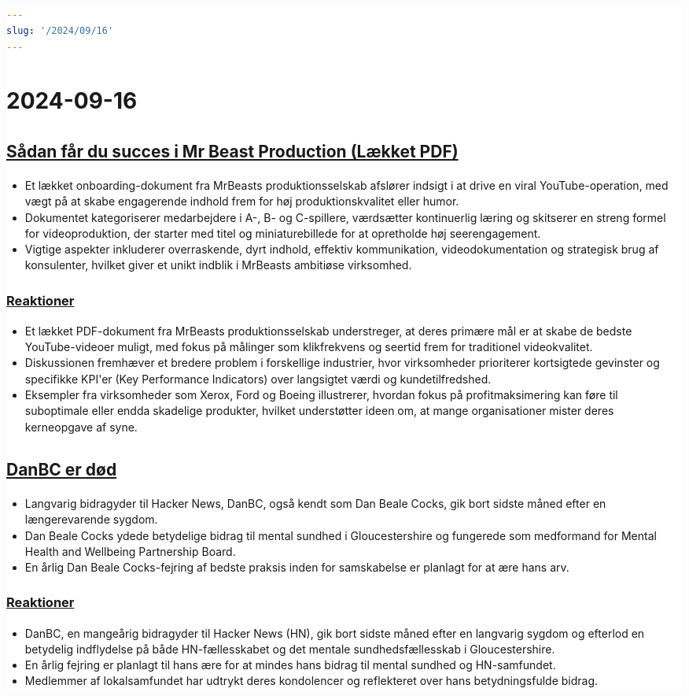 ```yaml
---
slug: '/2024/09/16'
---
```


# 2024-09-16

## [Sådan får du succes i Mr Beast Production (Lækket PDF)](https://simonwillison.net/2024/Sep/15/how-to-succeed-in-mrbeast-production/)

- Et lækket onboarding-dokument fra MrBeasts produktionsselskab afslører indsigt i at drive en viral YouTube-operation, med vægt på at skabe engagerende indhold frem for høj produktionskvalitet eller humor.
- Dokumentet kategoriserer medarbejdere i A-, B- og C-spillere, værdsætter kontinuerlig læring og skitserer en streng formel for videoproduktion, der starter med titel og miniaturebillede for at opretholde høj seerengagement.
- Vigtige aspekter inkluderer overraskende, dyrt indhold, effektiv kommunikation, videodokumentation og strategisk brug af konsulenter, hvilket giver et unikt indblik i MrBeasts ambitiøse virksomhed.

### [Reaktioner](https://news.ycombinator.com/item?id=41549649)

- Et lækket PDF-dokument fra MrBeasts produktionsselskab understreger, at deres primære mål er at skabe de bedste YouTube-videoer muligt, med fokus på målinger som klikfrekvens og seertid frem for traditionel videokvalitet.
- Diskussionen fremhæver et bredere problem i forskellige industrier, hvor virksomheder prioriterer kortsigtede gevinster og specifikke KPI'er (Key Performance Indicators) over langsigtet værdi og kundetilfredshed.
- Eksempler fra virksomheder som Xerox, Ford og Boeing illustrerer, hvordan fokus på profitmaksimering kan føre til suboptimale eller endda skadelige produkter, hvilket understøtter ideen om, at mange organisationer mister deres kerneopgave af syne.

## [DanBC er død](https://news.ycombinator.com/item?id=41550822)

- Langvarig bidragyder til Hacker News, DanBC, også kendt som Dan Beale Cocks, gik bort sidste måned efter en længerevarende sygdom.
- Dan Beale Cocks ydede betydelige bidrag til mental sundhed i Gloucestershire og fungerede som medformand for Mental Health and Wellbeing Partnership Board.
- En årlig Dan Beale Cocks-fejring af bedste praksis inden for samskabelse er planlagt for at ære hans arv.

### [Reaktioner](https://news.ycombinator.com/item?id=41550822)

- DanBC, en mangeårig bidragyder til Hacker News (HN), gik bort sidste måned efter en langvarig sygdom og efterlod en betydelig indflydelse på både HN-fællesskabet og det mentale sundhedsfællesskab i Gloucestershire.
- En årlig fejring er planlagt til hans ære for at mindes hans bidrag til mental sundhed og HN-samfundet.
- Medlemmer af lokalsamfundet har udtrykt deres kondolencer og reflekteret over hans betydningsfulde bidrag.
